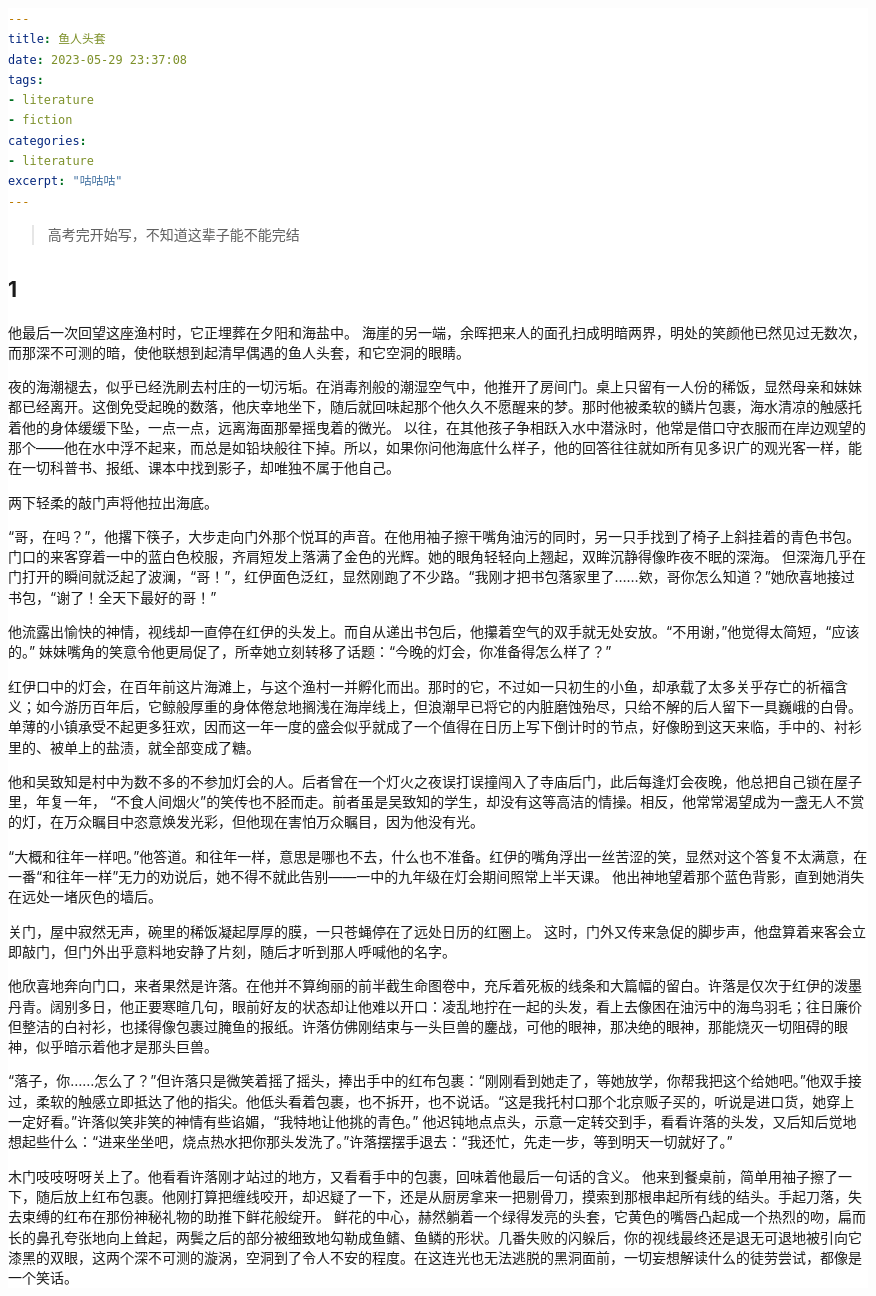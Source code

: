 ```yaml
---
title: 鱼人头套
date: 2023-05-29 23:37:08
tags:
- literature
- fiction
categories:
- literature
excerpt: "咕咕咕"
---
```


> 高考完开始写，不知道这辈子能不能完结



## 1 

他最后一次回望这座渔村时，它正埋葬在夕阳和海盐中。 海崖的另一端，余晖把来人的面孔扫成明暗两界，明处的笑颜他已然见过无数次，而那深不可测的暗，使他联想到起清早偶遇的鱼人头套，和它空洞的眼睛。

夜的海潮褪去，似乎已经洗刷去村庄的一切污垢。在消毒剂般的潮湿空气中，他推开了房间门。桌上只留有一人份的稀饭，显然母亲和妹妹都已经离开。这倒免受起晚的数落，他庆幸地坐下，随后就回味起那个他久久不愿醒来的梦。那时他被柔软的鳞片包裹，海水清凉的触感托着他的身体缓缓下坠，一点一点，远离海面那晕摇曳着的微光。 以往，在其他孩子争相跃入水中潜泳时，他常是借口守衣服而在岸边观望的那个——他在水中浮不起来，而总是如铅块般往下掉。所以，如果你问他海底什么样子，他的回答往往就如所有见多识广的观光客一样，能在一切科普书、报纸、课本中找到影子，却唯独不属于他自己。 

两下轻柔的敲门声将他拉出海底。

“哥，在吗？”，他撂下筷子，大步走向门外那个悦耳的声音。在他用袖子擦干嘴角油污的同时，另一只手找到了椅子上斜挂着的青色书包。 门口的来客穿着一中的蓝白色校服，齐肩短发上落满了金色的光辉。她的眼角轻轻向上翘起，双眸沉静得像昨夜不眠的深海。 但深海几乎在门打开的瞬间就泛起了波澜，“哥！”，红伊面色泛红，显然刚跑了不少路。“我刚才把书包落家里了……欸，哥你怎么知道？”她欣喜地接过书包，“谢了！全天下最好的哥！” 

他流露出愉快的神情，视线却一直停在红伊的头发上。而自从递出书包后，他攥着空气的双手就无处安放。“不用谢，”他觉得太简短，“应该的。” 妹妹嘴角的笑意令他更局促了，所幸她立刻转移了话题：“今晚的灯会，你准备得怎么样了？”

红伊口中的灯会，在百年前这片海滩上，与这个渔村一并孵化而出。那时的它，不过如一只初生的小鱼，却承载了太多关乎存亡的祈福含义；如今游历百年后，它鲸般厚重的身体倦怠地搁浅在海岸线上，但浪潮早已将它的内脏磨蚀殆尽，只给不解的后人留下一具巍峨的白骨。 单薄的小镇承受不起更多狂欢，因而这一年一度的盛会似乎就成了一个值得在日历上写下倒计时的节点，好像盼到这天来临，手中的、衬衫里的、被单上的盐渍，就全部变成了糖。

他和吴致知是村中为数不多的不参加灯会的人。后者曾在一个灯火之夜误打误撞闯入了寺庙后门，此后每逢灯会夜晚，他总把自己锁在屋子里，年复一年， “不食人间烟火”的笑传也不胫而走。前者虽是吴致知的学生，却没有这等高洁的情操。相反，他常常渴望成为一盏无人不赏的灯，在万众瞩目中恣意焕发光彩，但他现在害怕万众瞩目，因为他没有光。

“大概和往年一样吧。”他答道。和往年一样，意思是哪也不去，什么也不准备。红伊的嘴角浮出一丝苦涩的笑，显然对这个答复不太满意，在一番“和往年一样”无力的劝说后，她不得不就此告别——一中的九年级在灯会期间照常上半天课。 他出神地望着那个蓝色背影，直到她消失在远处一堵灰色的墙后。

关门，屋中寂然无声，碗里的稀饭凝起厚厚的膜，一只苍蝇停在了远处日历的红圈上。 这时，门外又传来急促的脚步声，他盘算着来客会立即敲门，但门外出乎意料地安静了片刻，随后才听到那人呼喊他的名字。 

他欣喜地奔向门口，来者果然是许落。在他并不算绚丽的前半截生命图卷中，充斥着死板的线条和大篇幅的留白。许落是仅次于红伊的泼墨丹青。阔别多日，他正要寒暄几句，眼前好友的状态却让他难以开口：凌乱地拧在一起的头发，看上去像困在油污中的海鸟羽毛；往日廉价但整洁的白衬衫，也揉得像包裹过腌鱼的报纸。许落仿佛刚结束与一头巨兽的鏖战，可他的眼神，那决绝的眼神，那能烧灭一切阻碍的眼神，似乎暗示着他才是那头巨兽。

“落子，你……怎么了？”但许落只是微笑着摇了摇头，捧出手中的红布包裹：“刚刚看到她走了，等她放学，你帮我把这个给她吧。”他双手接过，柔软的触感立即抵达了他的指尖。他低头看着包裹，也不拆开，也不说话。“这是我托村口那个北京贩子买的，听说是进口货，她穿上一定好看。”许落似笑非笑的神情有些谄媚，“我特地让他挑的青色。” 他迟钝地点点头，示意一定转交到手，看看许落的头发，又后知后觉地想起些什么：“进来坐坐吧，烧点热水把你那头发洗了。”许落摆摆手退去：“我还忙，先走一步，等到明天一切就好了。”

木门吱吱呀呀关上了。他看看许落刚才站过的地方，又看看手中的包裹，回味着他最后一句话的含义。 他来到餐桌前，简单用袖子擦了一下，随后放上红布包裹。他刚打算把缠线咬开，却迟疑了一下，还是从厨房拿来一把剔骨刀，摸索到那根串起所有线的结头。手起刀落，失去束缚的红布在那份神秘礼物的助推下鲜花般绽开。 鲜花的中心，赫然躺着一个绿得发亮的头套，它黄色的嘴唇凸起成一个热烈的吻，扁而长的鼻孔夸张地向上耸起，两鬓之后的部分被细致地勾勒成鱼鳍、鱼鳞的形状。几番失败的闪躲后，你的视线最终还是退无可退地被引向它漆黑的双眼，这两个深不可测的漩涡，空洞到了令人不安的程度。在这连光也无法逃脱的黑洞面前，一切妄想解读什么的徒劳尝试，都像是一个笑话。
